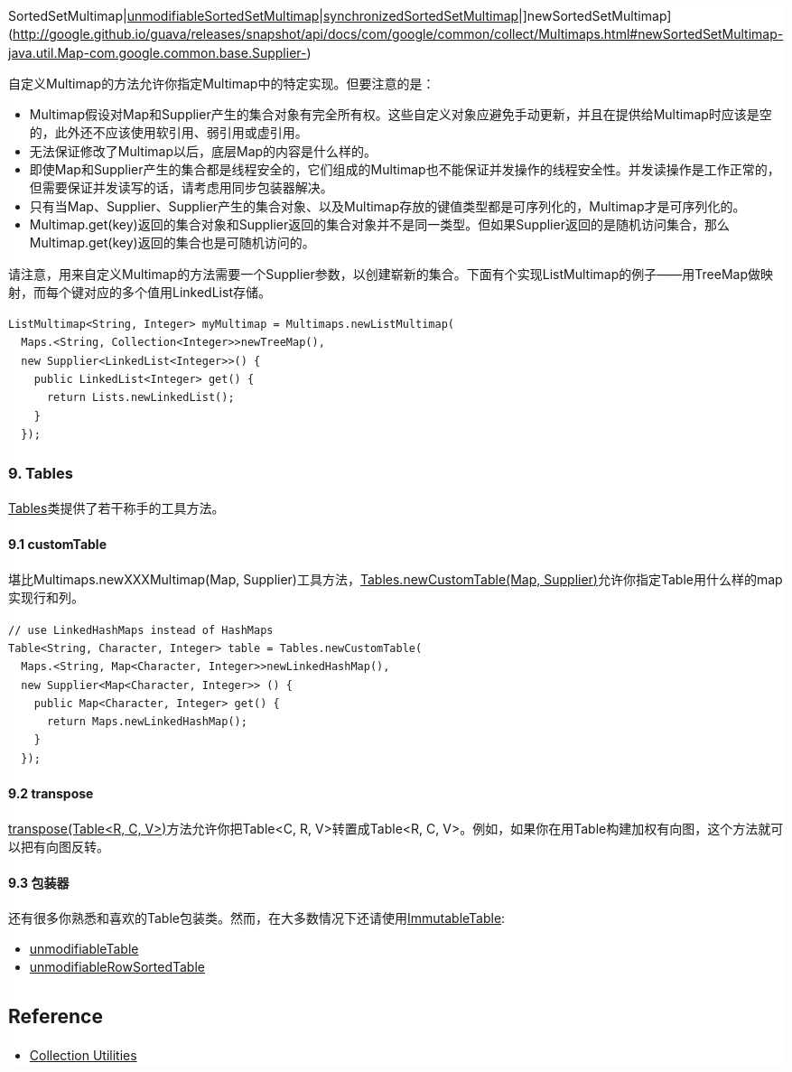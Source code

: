 SortedSetMultimap|[unmodifiableSortedSetMultimap](http://google.github.io/guava/releases/snapshot/api/docs/com/google/common/collect/Multimaps.html#unmodifiableSortedSetMultimap-com.google.common.collect.SortedSetMultimap-)|[synchronizedSortedSetMultimap](http://google.github.io/guava/releases/snapshot/api/docs/com/google/common/collect/Multimaps.html#synchronizedSortedSetMultimap-com.google.common.collect.SortedSetMultimap-)|]newSortedSetMultimap](http://google.github.io/guava/releases/snapshot/api/docs/com/google/common/collect/Multimaps.html#newSortedSetMultimap-java.util.Map-com.google.common.base.Supplier-)

自定义Multimap的方法允许你指定Multimap中的特定实现。但要注意的是：
+ Multimap假设对Map和Supplier产生的集合对象有完全所有权。这些自定义对象应避免手动更新，并且在提供给Multimap时应该是空的，此外还不应该使用软引用、弱引用或虚引用。
+ 无法保证修改了Multimap以后，底层Map的内容是什么样的。
+ 即使Map和Supplier产生的集合都是线程安全的，它们组成的Multimap也不能保证并发操作的线程安全性。并发读操作是工作正常的，但需要保证并发读写的话，请考虑用同步包装器解决。
+ 只有当Map、Supplier、Supplier产生的集合对象、以及Multimap存放的键值类型都是可序列化的，Multimap才是可序列化的。
+ Multimap.get(key)返回的集合对象和Supplier返回的集合对象并不是同一类型。但如果Supplier返回的是随机访问集合，那么Multimap.get(key)返回的集合也是可随机访问的。

请注意，用来自定义Multimap的方法需要一个Supplier参数，以创建崭新的集合。下面有个实现ListMultimap的例子——用TreeMap做映射，而每个键对应的多个值用LinkedList存储。
```
ListMultimap<String, Integer> myMultimap = Multimaps.newListMultimap(
  Maps.<String, Collection<Integer>>newTreeMap(),
  new Supplier<LinkedList<Integer>>() {
    public LinkedList<Integer> get() {
      return Lists.newLinkedList();
    }
  });
```
### 9. Tables
[Tables](http://google.github.io/guava/releases/snapshot/api/docs/com/google/common/collect/Tables.html)类提供了若干称手的工具方法。
#### 9.1 customTable
堪比Multimaps.newXXXMultimap(Map, Supplier)工具方法，[Tables.newCustomTable(Map, Supplier<Map>)](http://google.github.io/guava/releases/snapshot/api/docs/com/google/common/collect/Tables.html#newCustomTable-java.util.Map-com.google.common.base.Supplier-)允许你指定Table用什么样的map实现行和列。
```
// use LinkedHashMaps instead of HashMaps
Table<String, Character, Integer> table = Tables.newCustomTable(
  Maps.<String, Map<Character, Integer>>newLinkedHashMap(),
  new Supplier<Map<Character, Integer>> () {
    public Map<Character, Integer> get() {
      return Maps.newLinkedHashMap();
    }
  });
```
#### 9.2 transpose
[transpose(Table<R, C, V>)](http://google.github.io/guava/releases/snapshot/api/docs/com/google/common/collect/Tables.html#transpose-com.google.common.collect.Table-)方法允许你把Table<C, R, V>转置成Table<R, C, V>。例如，如果你在用Table构建加权有向图，这个方法就可以把有向图反转。
#### 9.3 包装器
还有很多你熟悉和喜欢的Table包装类。然而，在大多数情况下还请使用[ImmutableTable](http://google.github.io/guava/releases/snapshot/api/docs/com/google/common/collect/ImmutableTable.html):
+ [unmodifiableTable](http://google.github.io/guava/releases/snapshot/api/docs/com/google/common/collect/Tables.html#unmodifiableTable-com.google.common.collect.Table-)
+ [unmodifiableRowSortedTable](http://google.github.io/guava/releases/snapshot/api/docs/com/google/common/collect/Tables.html#unmodifiableRowSortedTable-com.google.common.collect.RowSortedTable-)

## Reference
- [Collection Utilities](https://github.com/google/guava/wiki/CollectionUtilitiesExplained)
